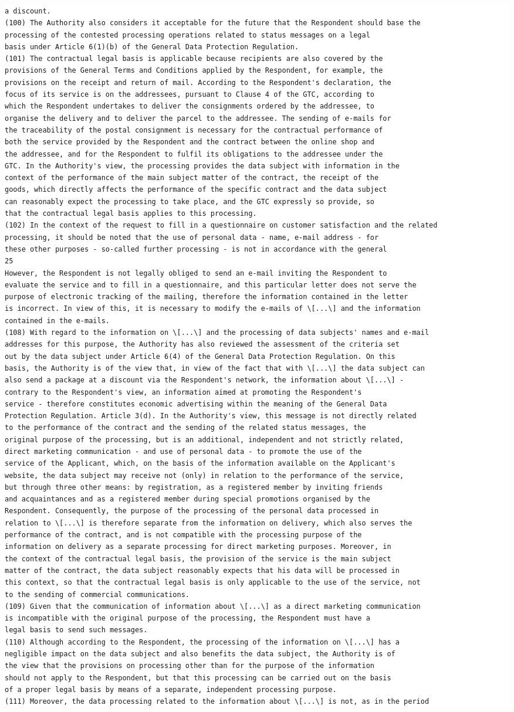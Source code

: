 ```
a discount.
(100) The Authority also considers it acceptable for the future that the Respondent should base the
processing of the contested processing operations related to status messages on a legal
basis under Article 6(1)(b) of the General Data Protection Regulation.
(101) The contractual legal basis is applicable because recipients are also covered by the
provisions of the General Terms and Conditions applied by the Respondent, for example, the
provisions on the receipt and return of mail. According to the Respondent's declaration, the
focus of its service is on the addressees, pursuant to Clause 4 of the GTC, according to
which the Respondent undertakes to deliver the consignments ordered by the addressee, to
organise the delivery and to deliver the parcel to the addressee. The sending of e-mails for
the traceability of the postal consignment is necessary for the contractual performance of
both the service provided by the Respondent and the contract between the online shop and
the addressee, and for the Respondent to fulfil its obligations to the addressee under the
GTC. In the Authority's view, the processing provides the data subject with information in the
context of the performance of the main subject matter of the contract, the receipt of the
goods, which directly affects the performance of the specific contract and the data subject
can reasonably expect the processing to take place, and the GTC expressly so provide, so
that the contractual legal basis applies to this processing.
(102) In the context of the request to fill in a questionnaire on customer satisfaction and the related
processing, it should be noted that the use of personal data - name, e-mail address - for
these other purposes - so-called further processing - is not in accordance with the general
25
However, the Respondent is not legally obliged to send an e-mail inviting the Respondent to
evaluate the service and to fill in a questionnaire, and this particular letter does not serve the
purpose of electronic tracking of the mailing, therefore the information contained in the letter
is incorrect. In view of this, it is necessary to modify the e-mails of \[...\] and the information
contained in the e-mails.
(108) With regard to the information on \[...\] and the processing of data subjects' names and e-mail
addresses for this purpose, the Authority has also reviewed the assessment of the criteria set
out by the data subject under Article 6(4) of the General Data Protection Regulation. On this
basis, the Authority is of the view that, in view of the fact that with \[...\] the data subject can
also send a package at a discount via the Respondent's network, the information about \[...\] -
contrary to the Respondent's view, an information aimed at promoting the Respondent's
service - therefore constitutes economic advertising within the meaning of the General Data
Protection Regulation. Article 3(d). In the Authority's view, this message is not directly related
to the performance of the contract and the sending of the related status messages, the
original purpose of the processing, but is an additional, independent and not strictly related,
direct marketing communication - and use of personal data - to promote the use of the
service of the Applicant, which, on the basis of the information available on the Applicant's
website, the data subject may receive not (only) in relation to the performance of the service,
but through three other means: by registration, as a registered member by inviting friends
and acquaintances and as a registered member during special promotions organised by the
Respondent. Consequently, the purpose of the processing of the personal data processed in
relation to \[...\] is therefore separate from the information on delivery, which also serves the
performance of the contract, and is not compatible with the processing purpose of the
information on delivery as a separate processing for direct marketing purposes. Moreover, in
the context of the contractual legal basis, the provision of the service is the main subject
matter of the contract, the data subject reasonably expects that his data will be processed in
this context, so that the contractual legal basis is only applicable to the use of the service, not
to the sending of commercial communications.
(109) Given that the communication of information about \[...\] as a direct marketing communication
is incompatible with the original purpose of the processing, the Respondent must have a
legal basis to send such messages.
(110) Although according to the Respondent, the processing of the information on \[...\] has a
negligible impact on the data subject and also benefits the data subject, the Authority is of
the view that the provisions on processing other than for the purpose of the information
should not apply to the Respondent, but that this processing can be carried out on the basis
of a proper legal basis by means of a separate, independent processing purpose.
(111) Moreover, the data processing related to the information about \[...\] is not, as in the period
```